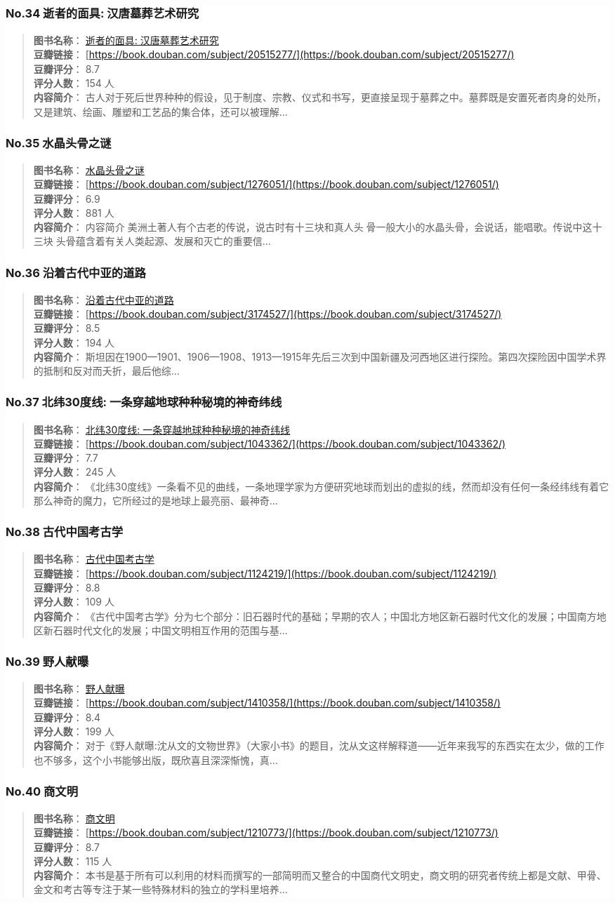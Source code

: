 ### No.34 逝者的面具: 汉唐墓葬艺术研究
 > **图书名称**： [逝者的面具: 汉唐墓葬艺术研究](https://book.douban.com/subject/20515277/)  
 > **豆瓣链接**： [https://book.douban.com/subject/20515277/](https://book.douban.com/subject/20515277/)  
 > **豆瓣评分**： 8.7  
 > **评分人数**： 154 人  
 > **内容简介**： 古人对于死后世界种种的假设，见于制度、宗教、仪式和书写，更直接呈现于墓葬之中。墓葬既是安置死者肉身的处所，又是建筑、绘画、雕塑和工艺品的集合体，还可以被理解...  

### No.35 水晶头骨之谜
 > **图书名称**： [水晶头骨之谜](https://book.douban.com/subject/1276051/)  
 > **豆瓣链接**： [https://book.douban.com/subject/1276051/](https://book.douban.com/subject/1276051/)  
 > **豆瓣评分**： 6.9  
 > **评分人数**： 881 人  
 > **内容简介**： 内容简介
美洲土著人有个古老的传说，说古时有十三块和真人头
骨一般大小的水晶头骨，会说话，能唱歌。传说中这十三块
头骨蕴含着有关人类起源、发展和灭亡的重要信...  

### No.36 沿着古代中亚的道路
 > **图书名称**： [沿着古代中亚的道路](https://book.douban.com/subject/3174527/)  
 > **豆瓣链接**： [https://book.douban.com/subject/3174527/](https://book.douban.com/subject/3174527/)  
 > **豆瓣评分**： 8.5  
 > **评分人数**： 194 人  
 > **内容简介**： 斯坦因在1900—1901、1906—1908、1913—1915年先后三次到中国新疆及河西地区进行探险。第四次探险因中国学术界的抵制和反对而夭折，最后他综...  

### No.37 北纬30度线: 一条穿越地球种种秘境的神奇纬线
 > **图书名称**： [北纬30度线: 一条穿越地球种种秘境的神奇纬线](https://book.douban.com/subject/1043362/)  
 > **豆瓣链接**： [https://book.douban.com/subject/1043362/](https://book.douban.com/subject/1043362/)  
 > **豆瓣评分**： 7.7  
 > **评分人数**： 245 人  
 > **内容简介**： 《北纬30度线》一条看不见的曲线，一条地理学家为方便研究地球而划出的虚拟的线，然而却没有任何一条经纬线有着它那么神奇的魔力，它所经过的是地球上最亮丽、最神奇...  

### No.38 古代中国考古学
 > **图书名称**： [古代中国考古学](https://book.douban.com/subject/1124219/)  
 > **豆瓣链接**： [https://book.douban.com/subject/1124219/](https://book.douban.com/subject/1124219/)  
 > **豆瓣评分**： 8.8  
 > **评分人数**： 109 人  
 > **内容简介**： 《古代中国考古学》分为七个部分：旧石器时代的基础；早期的农人；中国北方地区新石器时代文化的发展；中国南方地区新石器时代文化的发展；中国文明相互作用的范围与基...  

### No.39 野人献曝
 > **图书名称**： [野人献曝](https://book.douban.com/subject/1410358/)  
 > **豆瓣链接**： [https://book.douban.com/subject/1410358/](https://book.douban.com/subject/1410358/)  
 > **豆瓣评分**： 8.4  
 > **评分人数**： 199 人  
 > **内容简介**： 对于《野人献曝:沈从文的文物世界》（大家小书》的题目，沈从文这样解释道——近年来我写的东西实在太少，做的工作也不够多，这个小书能够出版，既欣喜且深深惭愧，真...  

### No.40 商文明
 > **图书名称**： [商文明](https://book.douban.com/subject/1210773/)  
 > **豆瓣链接**： [https://book.douban.com/subject/1210773/](https://book.douban.com/subject/1210773/)  
 > **豆瓣评分**： 8.7  
 > **评分人数**： 115 人  
 > **内容简介**： 本书是基于所有可以利用的材料而撰写的一部简明而又整合的中国商代文明史，商文明的研究者传统上都是文献、甲骨、金文和考古等专注于某一些特殊材料的独立的学科里培养...  
